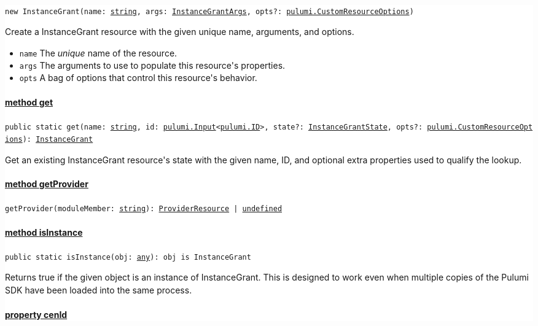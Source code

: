 
<pre class="highlight"><code><span class='kd'></span><span class='kd'>new</span> InstanceGrant(name: <span class='kd'><a href='https://developer.mozilla.org/en-US/docs/Web/JavaScript/Reference/Global_Objects/String'>string</a></span>, args: <a href='#InstanceGrantArgs'>InstanceGrantArgs</a>, opts?: <a href='/docs/reference/pkg/nodejs/pulumi/pulumi/#CustomResourceOptions'>pulumi.CustomResourceOptions</a>)</code></pre>


Create a InstanceGrant resource with the given unique name, arguments, and options.

* `name` The _unique_ name of the resource.
* `args` The arguments to use to populate this resource&#39;s properties.
* `opts` A bag of options that control this resource&#39;s behavior.

<h4 class="pdoc-member-header" id="InstanceGrant-get">
<a class="pdoc-child-name" href="https://github.com/pulumi/pulumi-alicloud/blob/{{< param git_sha >}}/sdk/nodejs/cen/instanceGrant.ts#L60">method <b>get</b></a>
</h4>


<pre class="highlight"><code><span class='kd'>public static </span>get(name: <span class='kd'><a href='https://developer.mozilla.org/en-US/docs/Web/JavaScript/Reference/Global_Objects/String'>string</a></span>, id: <a href='/docs/reference/pkg/nodejs/pulumi/pulumi/#Input'>pulumi.Input</a>&lt;<a href='/docs/reference/pkg/nodejs/pulumi/pulumi/#ID'>pulumi.ID</a>&gt;, state?: <a href='#InstanceGrantState'>InstanceGrantState</a>, opts?: <a href='/docs/reference/pkg/nodejs/pulumi/pulumi/#CustomResourceOptions'>pulumi.CustomResourceOptions</a>): <a href='#InstanceGrant'>InstanceGrant</a></code></pre>


Get an existing InstanceGrant resource's state with the given name, ID, and optional extra
properties used to qualify the lookup.

<h4 class="pdoc-member-header" id="InstanceGrant-getProvider">
<a class="pdoc-child-name" href="https://github.com/pulumi/pulumi-alicloud/blob/{{< param git_sha >}}/sdk/nodejs/cen/instanceGrant.ts#L51">method <b>getProvider</b></a>
</h4>


<pre class="highlight"><code><span class='kd'></span>getProvider(moduleMember: <span class='kd'><a href='https://developer.mozilla.org/en-US/docs/Web/JavaScript/Reference/Global_Objects/String'>string</a></span>): <a href='/docs/reference/pkg/nodejs/pulumi/pulumi/#ProviderResource'>ProviderResource</a> | <span class='kd'><a href='https://developer.mozilla.org/en-US/docs/Web/JavaScript/Reference/Global_Objects/undefined'>undefined</a></span></code></pre>

<h4 class="pdoc-member-header" id="InstanceGrant-isInstance">
<a class="pdoc-child-name" href="https://github.com/pulumi/pulumi-alicloud/blob/{{< param git_sha >}}/sdk/nodejs/cen/instanceGrant.ts#L71">method <b>isInstance</b></a>
</h4>


<pre class="highlight"><code><span class='kd'>public static </span>isInstance(obj: <span class='kd'><a href='https://www.typescriptlang.org/docs/handbook/basic-types.html#any'>any</a></span>): obj is InstanceGrant</code></pre>


Returns true if the given object is an instance of InstanceGrant.  This is designed to work even
when multiple copies of the Pulumi SDK have been loaded into the same process.

<h4 class="pdoc-member-header" id="InstanceGrant-cenId">
<a class="pdoc-child-name" href="https://github.com/pulumi/pulumi-alicloud/blob/{{< param git_sha >}}/sdk/nodejs/cen/instanceGrant.ts#L81">property <b>cenId</b></a>
</h4>

